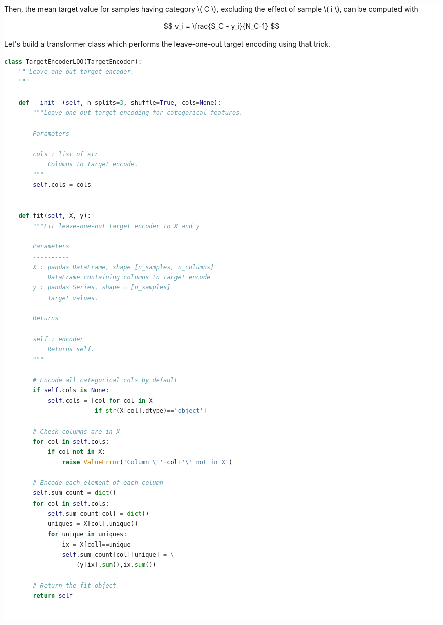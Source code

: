 Then, the mean target value for samples having category \\( C \\), excluding the effect of sample \\( i \\), can be computed with

$$
v_i = \frac{S_C - y_i}{N_C-1}
$$

Let's build a transformer class which performs the leave-one-out target encoding using that trick.


```python
class TargetEncoderLOO(TargetEncoder):
    """Leave-one-out target encoder.
    """
    
    def __init__(self, n_splits=3, shuffle=True, cols=None):
        """Leave-one-out target encoding for categorical features.
        
        Parameters
        ----------
        cols : list of str
            Columns to target encode.
        """
        self.cols = cols
        

    def fit(self, X, y):
        """Fit leave-one-out target encoder to X and y
        
        Parameters
        ----------
        X : pandas DataFrame, shape [n_samples, n_columns]
            DataFrame containing columns to target encode
        y : pandas Series, shape = [n_samples]
            Target values.
            
        Returns
        -------
        self : encoder
            Returns self.
        """
        
        # Encode all categorical cols by default
        if self.cols is None:
            self.cols = [col for col in X
                         if str(X[col].dtype)=='object']

        # Check columns are in X
        for col in self.cols:
            if col not in X:
                raise ValueError('Column \''+col+'\' not in X')

        # Encode each element of each column
        self.sum_count = dict()
        for col in self.cols:
            self.sum_count[col] = dict()
            uniques = X[col].unique()
            for unique in uniques:
                ix = X[col]==unique
                self.sum_count[col][unique] = \
                    (y[ix].sum(),ix.sum())
            
        # Return the fit object
        return self

    
```